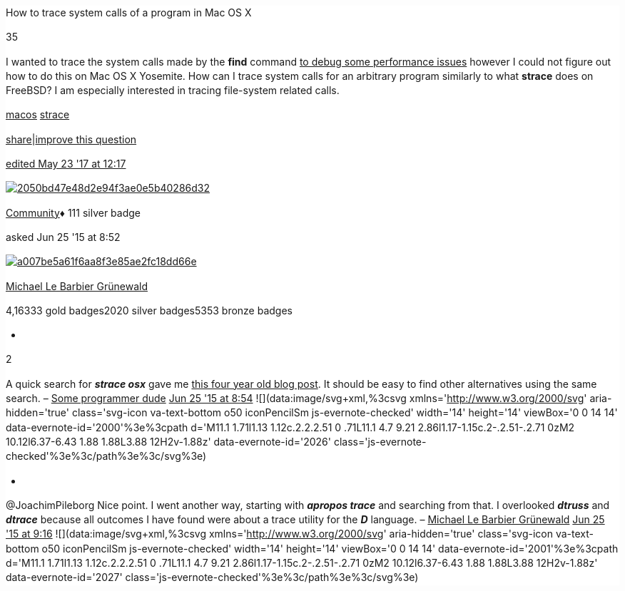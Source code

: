 How to trace system calls of a program in Mac OS X

35

I wanted to trace the system calls made by the **find** command [to debug some performance issues](https://stackoverflow.com/questions/31045501/how-to-speed-up-find-for-listing-git-repositories) however I could not figure out how to do this on Mac OS X Yosemite. How can I trace system calls for an arbitrary program similarly to what **strace** does on FreeBSD? I am especially interested in tracing file-system related calls.

 [macos](https://stackoverflow.com/questions/tagged/macos)  [strace](https://stackoverflow.com/questions/tagged/strace)

[share](https://stackoverflow.com/q/31045575)|[improve this question](https://stackoverflow.com/posts/31045575/edit)

 [edited May 23 '17 at 12:17](https://stackoverflow.com/posts/31045575/revisions)

 [![2050bd47e48d2e94f3ae0e5b40286d32](../_resources/e2fae2eebb14fb10194feaec4e4d9d46.png)](https://stackoverflow.com/users/-1/community)

 [Community](https://stackoverflow.com/users/-1/community)♦
 111 silver badge

asked Jun 25 '15 at 8:52

 [![a007be5a61f6aa8f3e85ae2fc18dd66e](../_resources/0c18dafb13830b7d9961bdccaa4a2962.jpg)](https://stackoverflow.com/users/2654678/michael-le-barbier-gr%c3%bcnewald)

 [Michael Le Barbier Grünewald](https://stackoverflow.com/users/2654678/michael-le-barbier-gr%c3%bcnewald)

 4,16333 gold badges2020 silver badges5353 bronze badges

-

 2

 A quick search for ***strace osx*** gave me [this four year old blog post](https://opensourcehacker.com/2011/12/02/osx-strace-equivalent-dtruss-seeing-inside-applications-what-they-do-and-why-they-hang/). It should be easy to find other alternatives using the same search. – [Some programmer dude](https://stackoverflow.com/users/440558/some-programmer-dude)  [Jun 25 '15 at 8:54](https://stackoverflow.com/questions/31045575/how-to-trace-system-calls-of-a-program-in-mac-os-x#comment50113552_31045575)    ![](data:image/svg+xml,%3csvg xmlns='http://www.w3.org/2000/svg' aria-hidden='true' class='svg-icon va-text-bottom o50 iconPencilSm js-evernote-checked' width='14' height='14' viewBox='0 0 14 14' data-evernote-id='2000'%3e%3cpath d='M11.1 1.71l1.13 1.12c.2.2.2.51 0 .71L11.1 4.7 9.21 2.86l1.17-1.15c.2-.2.51-.2.71 0zM2 10.12l6.37-6.43 1.88 1.88L3.88 12H2v-1.88z' data-evernote-id='2026' class='js-evernote-checked'%3e%3c/path%3e%3c/svg%3e)

-

 @JoachimPileborg Nice point. I went another way, starting with ***apropos trace*** and searching from that. I overlooked ***dtruss*** and ***dtrace*** because all outcomes I have found were about a trace utility for the ***D*** language. – [Michael Le Barbier Grünewald](https://stackoverflow.com/users/2654678/michael-le-barbier-gr%c3%bcnewald)  [Jun 25 '15 at 9:16](https://stackoverflow.com/questions/31045575/how-to-trace-system-calls-of-a-program-in-mac-os-x#comment50114275_31045575)    ![](data:image/svg+xml,%3csvg xmlns='http://www.w3.org/2000/svg' aria-hidden='true' class='svg-icon va-text-bottom o50 iconPencilSm js-evernote-checked' width='14' height='14' viewBox='0 0 14 14' data-evernote-id='2001'%3e%3cpath d='M11.1 1.71l1.13 1.12c.2.2.2.51 0 .71L11.1 4.7 9.21 2.86l1.17-1.15c.2-.2.51-.2.71 0zM2 10.12l6.37-6.43 1.88 1.88L3.88 12H2v-1.88z' data-evernote-id='2027' class='js-evernote-checked'%3e%3c/path%3e%3c/svg%3e)
